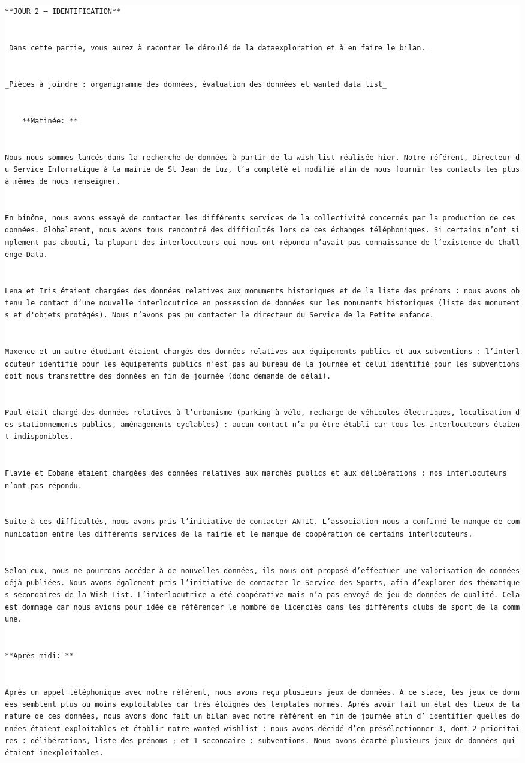 

    **JOUR 2 – IDENTIFICATION**


    _Dans cette partie, vous aurez à raconter le déroulé de la dataexploration et à en faire le bilan._


    _Pièces à joindre : organigramme des données, évaluation des données et wanted data list_


        **Matinée: **


    Nous nous sommes lancés dans la recherche de données à partir de la wish list réalisée hier. Notre référent, Directeur du Service Informatique à la mairie de St Jean de Luz, l’a complété et modifié afin de nous fournir les contacts les plus à mêmes de nous renseigner. 


    En binôme, nous avons essayé de contacter les différents services de la collectivité concernés par la production de ces données. Globalement, nous avons tous rencontré des difficultés lors de ces échanges téléphoniques. Si certains n’ont simplement pas abouti, la plupart des interlocuteurs qui nous ont répondu n’avait pas connaissance de l’existence du Challenge Data.


    Lena et Iris étaient chargées des données relatives aux monuments historiques et de la liste des prénoms : nous avons obtenu le contact d’une nouvelle interlocutrice en possession de données sur les monuments historiques (liste des monuments et d'objets protégés). Nous n’avons pas pu contacter le directeur du Service de la Petite enfance. 


    Maxence et un autre étudiant étaient chargés des données relatives aux équipements publics et aux subventions : l’interlocuteur identifié pour les équipements publics n’est pas au bureau de la journée et celui identifié pour les subventions doit nous transmettre des données en fin de journée (donc demande de délai). 


    Paul était chargé des données relatives à l’urbanisme (parking à vélo, recharge de véhicules électriques, localisation des stationnements publics, aménagements cyclables) : aucun contact n’a pu être établi car tous les interlocuteurs étaient indisponibles. 


    Flavie et Ebbane étaient chargées des données relatives aux marchés publics et aux délibérations : nos interlocuteurs n’ont pas répondu. 


    Suite à ces difficultés, nous avons pris l’initiative de contacter ANTIC. L’association nous a confirmé le manque de communication entre les différents services de la mairie et le manque de coopération de certains interlocuteurs. 


    Selon eux, nous ne pourrons accéder à de nouvelles données, ils nous ont proposé d’effectuer une valorisation de données déjà publiées. Nous avons également pris l’initiative de contacter le Service des Sports, afin d’explorer des thématiques secondaires de la Wish List. L’interlocutrice a été coopérative mais n’a pas envoyé de jeu de données de qualité. Cela est dommage car nous avions pour idée de référencer le nombre de licenciés dans les différents clubs de sport de la commune. 


    **Après midi: **


    Après un appel téléphonique avec notre référent, nous avons reçu plusieurs jeux de données. A ce stade, les jeux de données semblent plus ou moins exploitables car très éloignés des templates normés. Après avoir fait un état des lieux de la nature de ces données, nous avons donc fait un bilan avec notre référent en fin de journée afin d’ identifier quelles données étaient exploitables et établir notre wanted wishlist : nous avons décidé d’en présélectionner 3, dont 2 prioritaires : délibérations, liste des prénoms ; et 1 secondaire : subventions. Nous avons écarté plusieurs jeux de données qui étaient inexploitables. 
